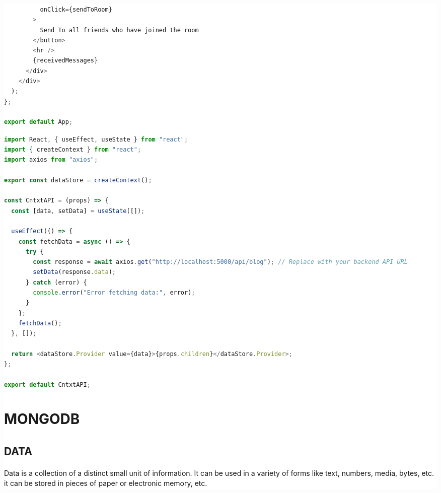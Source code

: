 ```javascript
          onClick={sendToRoom}
        >
          Send To all friends who have joined the room
        </button>
        <hr />
        {receivedMessages}
      </div>
    </div>
  );
};

export default App;
```

```javascript
import React, { useEffect, useState } from "react";
import { createContext } from "react";
import axios from "axios";

export const dataStore = createContext();

const CntxtAPI = (props) => {
  const [data, setData] = useState([]);

  useEffect(() => {
    const fetchData = async () => {
      try {
        const response = await axios.get("http://localhost:5000/api/blog"); // Replace with your backend API URL
        setData(response.data);
      } catch (error) {
        console.error("Error fetching data:", error);
      }
    };
    fetchData();
  }, []);

  return <dataStore.Provider value={data}>{props.children}</dataStore.Provider>;
};

export default CntxtAPI;
```

# MONGODB

## DATA

Data is a collection of a distinct small unit of information. It can be used in a variety of forms like text, numbers, media, bytes, etc. it can be stored in pieces of paper or electronic memory, etc.
